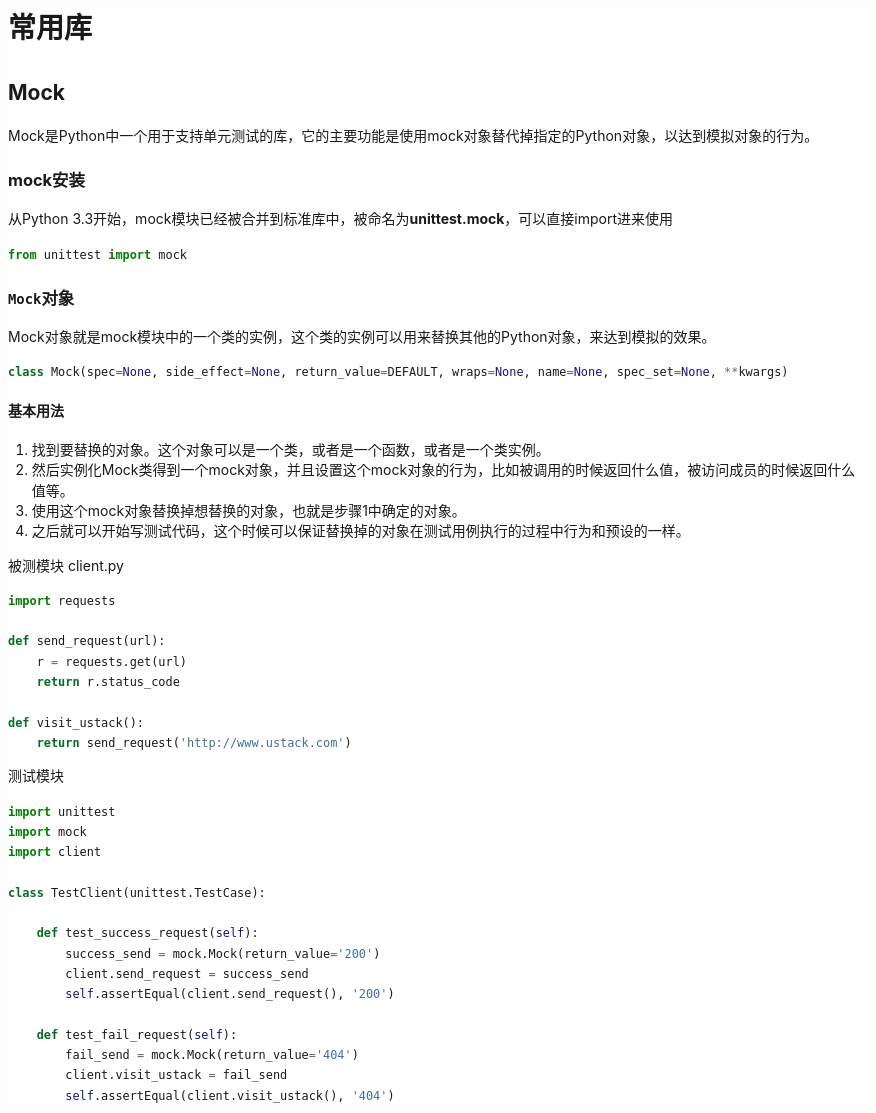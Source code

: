 # 常用库

## Mock

Mock是Python中一个用于支持单元测试的库，它的主要功能是使用mock对象替代掉指定的Python对象，以达到模拟对象的行为。

### mock安装

从Python 3.3开始，mock模块已经被合并到标准库中，被命名为**unittest.mock**，可以直接import进来使用

```python
from unittest import mock
```

### `Mock`对象

Mock对象就是mock模块中的一个类的实例，这个类的实例可以用来替换其他的Python对象，来达到模拟的效果。

```python
class Mock(spec=None, side_effect=None, return_value=DEFAULT, wraps=None, name=None, spec_set=None, **kwargs)
```

#### 基本用法

1. 找到要替换的对象。这个对象可以是一个类，或者是一个函数，或者是一个类实例。
2. 然后实例化Mock类得到一个mock对象，并且设置这个mock对象的行为，比如被调用的时候返回什么值，被访问成员的时候返回什么值等。
3. 使用这个mock对象替换掉想替换的对象，也就是步骤1中确定的对象。
4. 之后就可以开始写测试代码，这个时候可以保证替换掉的对象在测试用例执行的过程中行为和预设的一样。

被测模块 client.py

```python
import requests

def send_request(url):
    r = requests.get(url)
    return r.status_code

def visit_ustack():
    return send_request('http://www.ustack.com')
```

测试模块

```python
import unittest
import mock
import client

class TestClient(unittest.TestCase):

    def test_success_request(self):
        success_send = mock.Mock(return_value='200')
        client.send_request = success_send
        self.assertEqual(client.send_request(), '200')

    def test_fail_request(self):
        fail_send = mock.Mock(return_value='404')
        client.visit_ustack = fail_send
        self.assertEqual(client.visit_ustack(), '404')
```
